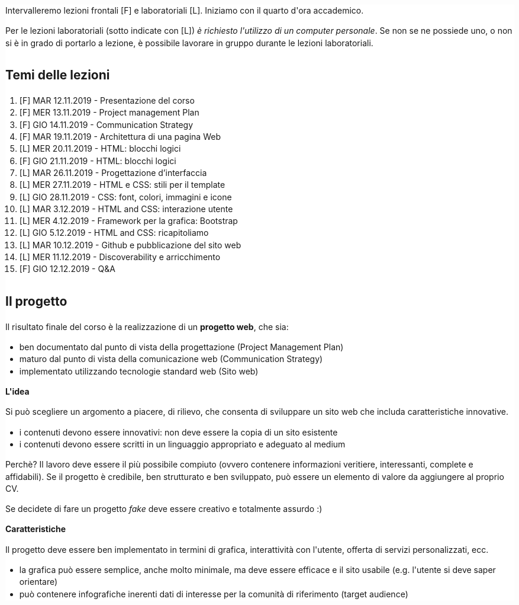 Intervalleremo lezioni frontali [F] e laboratoriali [L]. Iniziamo con il quarto d'ora accademico.

Per le lezioni laboratoriali (sotto indicate con [L]) *è richiesto l'utilizzo di un computer personale*. Se non se ne possiede uno, o non si è in grado di portarlo a lezione, è possibile lavorare in gruppo durante le lezioni laboratoriali.

## Temi delle lezioni

 1. [F] MAR 12.11.2019 - Presentazione del corso
 2. [F] MER 13.11.2019 - Project management Plan
 3. [F] GIO 14.11.2019 - Communication Strategy
 4. [F] MAR 19.11.2019 - Architettura di una pagina Web
 5. [L] MER 20.11.2019 - HTML: blocchi logici
 6. [F] GIO 21.11.2019 - HTML: blocchi logici
 7. [L] MAR 26.11.2019 - Progettazione d’interfaccia
 8. [L] MER 27.11.2019 - HTML e CSS: stili per il template
 9. [L] GIO 28.11.2019 - CSS: font, colori, immagini e icone
 10. [L] MAR 3.12.2019 - HTML and CSS: interazione utente
 11. [L] MER 4.12.2019 - Framework per la grafica: Bootstrap
 12. [L] GIO 5.12.2019 - HTML and CSS: ricapitoliamo 
 13. [L] MAR 10.12.2019 - Github e pubblicazione del sito web
 14. [L] MER 11.12.2019 - Discoverability e arricchimento
 15. [F] GIO 12.12.2019 - Q&A

## Il progetto

Il risultato finale del corso è la realizzazione di un **progetto web**, che sia:

 - ben documentato dal punto di vista della progettazione (Project Management Plan)
 - maturo dal punto di vista della comunicazione web (Communication Strategy)
 - implementato utilizzando tecnologie standard web (Sito web)

**L'idea**

Si può scegliere un argomento a piacere, di rilievo, che consenta di sviluppare un sito web che includa caratteristiche innovative.

 - i contenuti devono essere innovativi: non deve essere la copia di un sito esistente
 - i contenuti devono essere scritti in un linguaggio appropriato e adeguato al medium

Perchè? Il lavoro deve essere il più possibile compiuto (ovvero contenere informazioni veritiere, interessanti, complete e affidabili). Se il progetto è credibile, ben strutturato e ben sviluppato, può essere un elemento di valore da aggiungere al proprio CV.

Se decidete di fare un progetto _fake_ deve essere creativo e totalmente assurdo :)

**Caratteristiche**

Il progetto deve essere ben implementato in termini di grafica, interattività con l'utente, offerta di servizi personalizzati, ecc.

 - la grafica può essere semplice, anche molto minimale, ma deve essere efficace e il sito usabile (e.g. l'utente si deve saper orientare)
 - può contenere infografiche inerenti dati di interesse per la comunità di riferimento (target audience)
